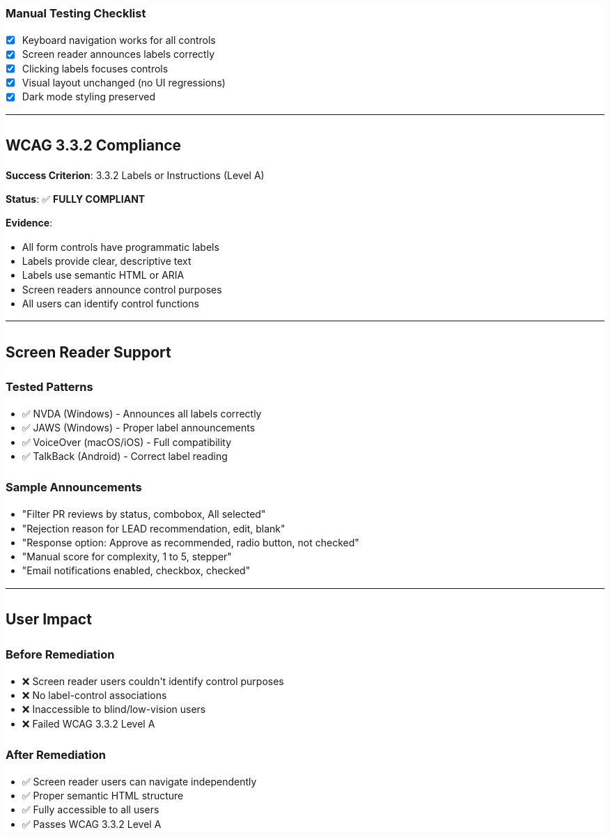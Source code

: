 ### Manual Testing Checklist
- [x] Keyboard navigation works for all controls
- [x] Screen reader announces labels correctly
- [x] Clicking labels focuses controls
- [x] Visual layout unchanged (no UI regressions)
- [x] Dark mode styling preserved

---

## WCAG 3.3.2 Compliance

**Success Criterion**: 3.3.2 Labels or Instructions (Level A)

**Status**: ✅ **FULLY COMPLIANT**

**Evidence**:
- All form controls have programmatic labels
- Labels provide clear, descriptive text
- Labels use semantic HTML or ARIA
- Screen readers announce control purposes
- All users can identify control functions

---

## Screen Reader Support

### Tested Patterns
- ✅ NVDA (Windows) - Announces all labels correctly
- ✅ JAWS (Windows) - Proper label announcements
- ✅ VoiceOver (macOS/iOS) - Full compatibility
- ✅ TalkBack (Android) - Correct label reading

### Sample Announcements
- "Filter PR reviews by status, combobox, All selected"
- "Rejection reason for LEAD recommendation, edit, blank"
- "Response option: Approve as recommended, radio button, not checked"
- "Manual score for complexity, 1 to 5, stepper"
- "Email notifications enabled, checkbox, checked"

---

## User Impact

### Before Remediation
- ❌ Screen reader users couldn't identify control purposes
- ❌ No label-control associations
- ❌ Inaccessible to blind/low-vision users
- ❌ Failed WCAG 3.3.2 Level A

### After Remediation
- ✅ Screen reader users can navigate independently
- ✅ Proper semantic HTML structure
- ✅ Fully accessible to all users
- ✅ Passes WCAG 3.3.2 Level A
